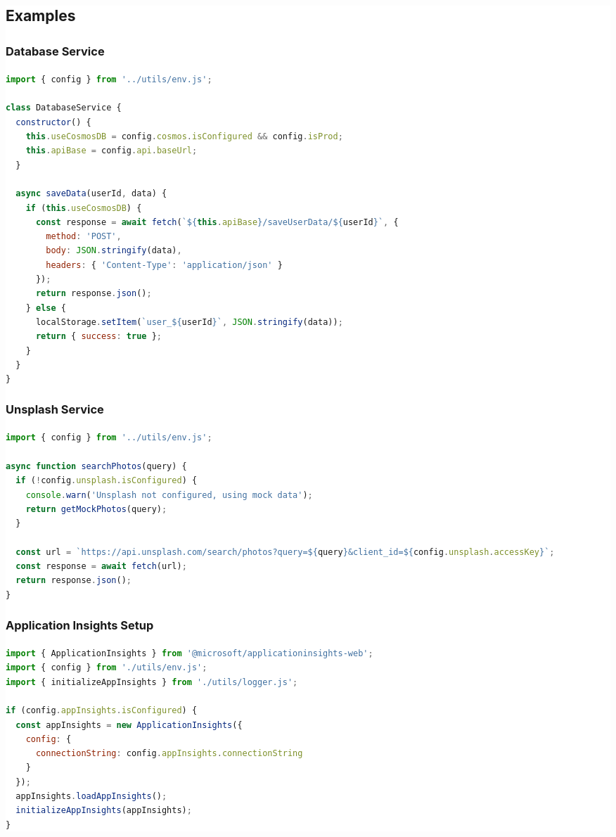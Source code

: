 ## Examples

### Database Service
```javascript
import { config } from '../utils/env.js';

class DatabaseService {
  constructor() {
    this.useCosmosDB = config.cosmos.isConfigured && config.isProd;
    this.apiBase = config.api.baseUrl;
  }

  async saveData(userId, data) {
    if (this.useCosmosDB) {
      const response = await fetch(`${this.apiBase}/saveUserData/${userId}`, {
        method: 'POST',
        body: JSON.stringify(data),
        headers: { 'Content-Type': 'application/json' }
      });
      return response.json();
    } else {
      localStorage.setItem(`user_${userId}`, JSON.stringify(data));
      return { success: true };
    }
  }
}
```

### Unsplash Service
```javascript
import { config } from '../utils/env.js';

async function searchPhotos(query) {
  if (!config.unsplash.isConfigured) {
    console.warn('Unsplash not configured, using mock data');
    return getMockPhotos(query);
  }

  const url = `https://api.unsplash.com/search/photos?query=${query}&client_id=${config.unsplash.accessKey}`;
  const response = await fetch(url);
  return response.json();
}
```

### Application Insights Setup
```javascript
import { ApplicationInsights } from '@microsoft/applicationinsights-web';
import { config } from './utils/env.js';
import { initializeAppInsights } from './utils/logger.js';

if (config.appInsights.isConfigured) {
  const appInsights = new ApplicationInsights({
    config: {
      connectionString: config.appInsights.connectionString
    }
  });
  appInsights.loadAppInsights();
  initializeAppInsights(appInsights);
}
```
